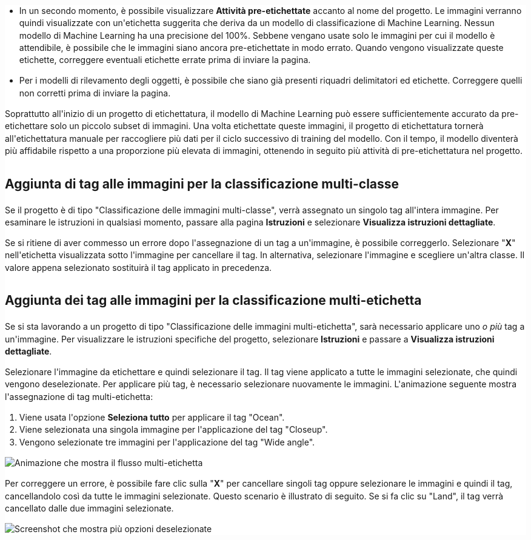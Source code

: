 * In un secondo momento, è possibile visualizzare **Attività pre-etichettate** accanto al nome del progetto.  Le immagini verranno quindi visualizzate con un'etichetta suggerita che deriva da un modello di classificazione di Machine Learning. Nessun modello di Machine Learning ha una precisione del 100%. Sebbene vengano usate solo le immagini per cui il modello è attendibile, è possibile che le immagini siano ancora pre-etichettate in modo errato.  Quando vengono visualizzate queste etichette, correggere eventuali etichette errate prima di inviare la pagina.  

* Per i modelli di rilevamento degli oggetti, è possibile che siano già presenti riquadri delimitatori ed etichette.  Correggere quelli non corretti prima di inviare la pagina.

Soprattutto all'inizio di un progetto di etichettatura, il modello di Machine Learning può essere sufficientemente accurato da pre-etichettare solo un piccolo subset di immagini. Una volta etichettate queste immagini, il progetto di etichettatura tornerà all'etichettatura manuale per raccogliere più dati per il ciclo successivo di training del modello. Con il tempo, il modello diventerà più affidabile rispetto a una proporzione più elevata di immagini, ottenendo in seguito più attività di pre-etichettatura nel progetto.

## <a name="tag-images-for-multi-class-classification"></a>Aggiunta di tag alle immagini per la classificazione multi-classe

Se il progetto è di tipo "Classificazione delle immagini multi-classe", verrà assegnato un singolo tag all'intera immagine. Per esaminare le istruzioni in qualsiasi momento, passare alla pagina **Istruzioni** e selezionare **Visualizza istruzioni dettagliate**.

Se si ritiene di aver commesso un errore dopo l'assegnazione di un tag a un'immagine, è possibile correggerlo. Selezionare "**X**" nell'etichetta visualizzata sotto l'immagine per cancellare il tag. In alternativa, selezionare l'immagine e scegliere un'altra classe. Il valore appena selezionato sostituirà il tag applicato in precedenza.

## <a name="tag-images-for-multi-label-classification"></a>Aggiunta dei tag alle immagini per la classificazione multi-etichetta

Se si sta lavorando a un progetto di tipo "Classificazione delle immagini multi-etichetta", sarà necessario applicare uno *o più* tag a un'immagine. Per visualizzare le istruzioni specifiche del progetto, selezionare **Istruzioni** e passare a **Visualizza istruzioni dettagliate**.

Selezionare l'immagine da etichettare e quindi selezionare il tag. Il tag viene applicato a tutte le immagini selezionate, che quindi vengono deselezionate. Per applicare più tag, è necessario selezionare nuovamente le immagini. L'animazione seguente mostra l'assegnazione di tag multi-etichetta:

1. Viene usata l'opzione **Seleziona tutto** per applicare il tag "Ocean".
1. Viene selezionata una singola immagine per l'applicazione del tag "Closeup".
1. Vengono selezionate tre immagini per l'applicazione del tag "Wide angle".

![Animazione che mostra il flusso multi-etichetta](./media/how-to-label-images/multilabel.gif)

Per correggere un errore, è possibile fare clic sulla "**X**" per cancellare singoli tag oppure selezionare le immagini e quindi il tag, cancellandolo così da tutte le immagini selezionate. Questo scenario è illustrato di seguito. Se si fa clic su "Land", il tag verrà cancellato dalle due immagini selezionate.

![Screenshot che mostra più opzioni deselezionate](./media/how-to-label-images/multiple-deselection.png)
